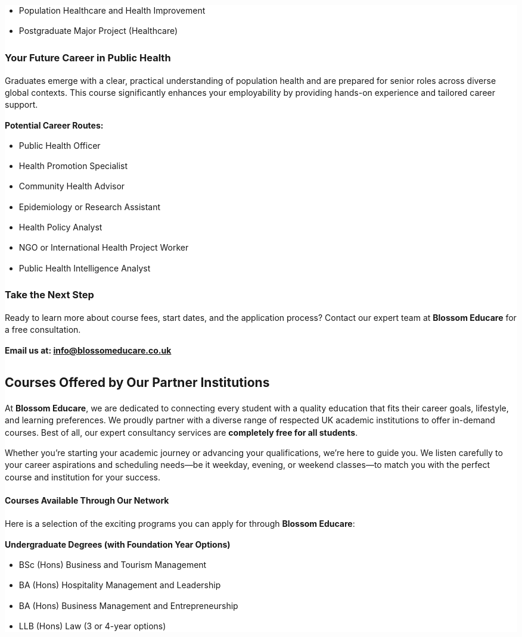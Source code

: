 *   Population Healthcare and Health Improvement
    
*   Postgraduate Major Project (Healthcare)
    

### **Your Future Career in Public Health**

Graduates emerge with a clear, practical understanding of population health and are prepared for senior roles across diverse global contexts. This course significantly enhances your employability by providing hands-on experience and tailored career support.

**Potential Career Routes:**

*   Public Health Officer
    
*   Health Promotion Specialist
    
*   Community Health Advisor
    
*   Epidemiology or Research Assistant
    
*   Health Policy Analyst
    
*   NGO or International Health Project Worker
    
*   Public Health Intelligence Analyst
    

### **Take the Next Step**

Ready to learn more about course fees, start dates, and the application process? Contact our expert team at **Blossom Educare** for a free consultation.

**Email us at: info@blossomeducare.co.uk**

Courses Offered by Our Partner Institutions
-------------------------------------------

At **Blossom Educare**, we are dedicated to connecting every student with a quality education that fits their career goals, lifestyle, and learning preferences. We proudly partner with a diverse range of respected UK academic institutions to offer in-demand courses. Best of all, our expert consultancy services are **completely free for all students**.

Whether you’re starting your academic journey or advancing your qualifications, we’re here to guide you. We listen carefully to your career aspirations and scheduling needs—be it weekday, evening, or weekend classes—to match you with the perfect course and institution for your success.

#### **Courses Available Through Our Network**

Here is a selection of the exciting programs you can apply for through **Blossom Educare**:

**Undergraduate Degrees (with Foundation Year Options)**

*   BSc (Hons) Business and Tourism Management
    
*   BA (Hons) Hospitality Management and Leadership
    
*   BA (Hons) Business Management and Entrepreneurship
    
*   LLB (Hons) Law (3 or 4-year options)
    